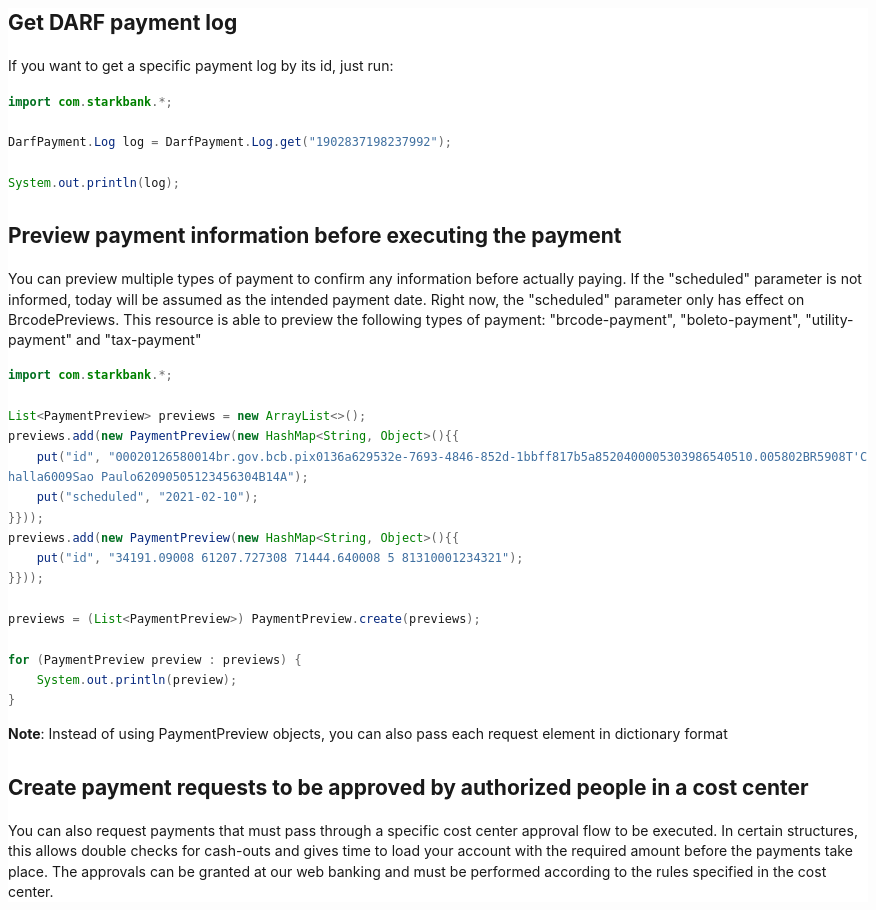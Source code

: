 ## Get DARF payment log

If you want to get a specific payment log by its id, just run:

```java
import com.starkbank.*;

DarfPayment.Log log = DarfPayment.Log.get("1902837198237992");

System.out.println(log);
```

## Preview payment information before executing the payment

You can preview multiple types of payment to confirm any information before actually paying.
If the "scheduled" parameter is not informed, today will be assumed as the intended payment date.
Right now, the "scheduled" parameter only has effect on BrcodePreviews.
This resource is able to preview the following types of payment:
"brcode-payment", "boleto-payment", "utility-payment" and "tax-payment"

```java
import com.starkbank.*;

List<PaymentPreview> previews = new ArrayList<>();
previews.add(new PaymentPreview(new HashMap<String, Object>(){{
    put("id", "00020126580014br.gov.bcb.pix0136a629532e-7693-4846-852d-1bbff817b5a8520400005303986540510.005802BR5908T'Challa6009Sao Paulo62090505123456304B14A");
    put("scheduled", "2021-02-10");
}}));
previews.add(new PaymentPreview(new HashMap<String, Object>(){{
    put("id", "34191.09008 61207.727308 71444.640008 5 81310001234321");
}}));

previews = (List<PaymentPreview>) PaymentPreview.create(previews);

for (PaymentPreview preview : previews) {
    System.out.println(preview);
}
```

**Note**: Instead of using PaymentPreview objects, you can also pass each request element in dictionary format


## Create payment requests to be approved by authorized people in a cost center 

You can also request payments that must pass through a specific cost center approval flow to be executed.
In certain structures, this allows double checks for cash-outs and gives time to load your account
with the required amount before the payments take place.
The approvals can be granted at our web banking and must be performed according to the rules
specified in the cost center.
